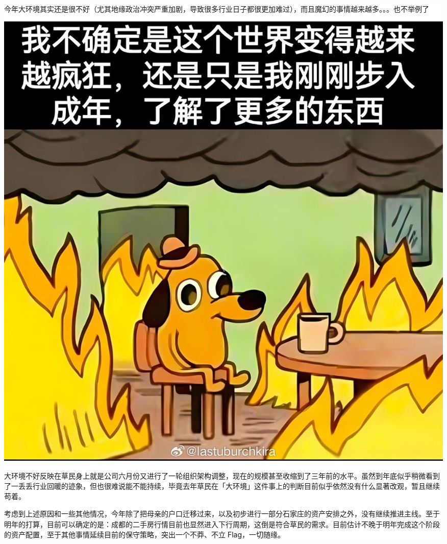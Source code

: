 今年大环境其实还是很不好（尤其地缘政治冲突严重加剧，导致很多行业日子都很更加难过），而且魔幻的事情越来越多。。。也不举例了

![](../assets/images/about-my-2023/question.png)

大环境不好反映在草民身上就是公司六月份又进行了一轮组织架构调整，现在的规模甚至收缩到了三年前的水平。虽然到年底似乎稍微看到了一丢丢行业回暖的迹象，但也很难说能不能持续，毕竟去年草民在「大环境」这件事上的判断目前似乎依然没有什么显著改观，暂且继续苟着。

考虑到上述原因和一些其他情况，今年除了把母亲的户口迁移过来，以及初步进行一部分石家庄的资产安排之外，没有继续推进主线。至于明年的打算，目前可以确定的是：成都的二手房行情目前也显然进入下行周期，这倒是符合草民的需求。目前估计不晚于明年完成这个阶段的资产配置，至于其他事情延续目前的保守策略，突出一个不莽、不立 Flag，一切随缘。
